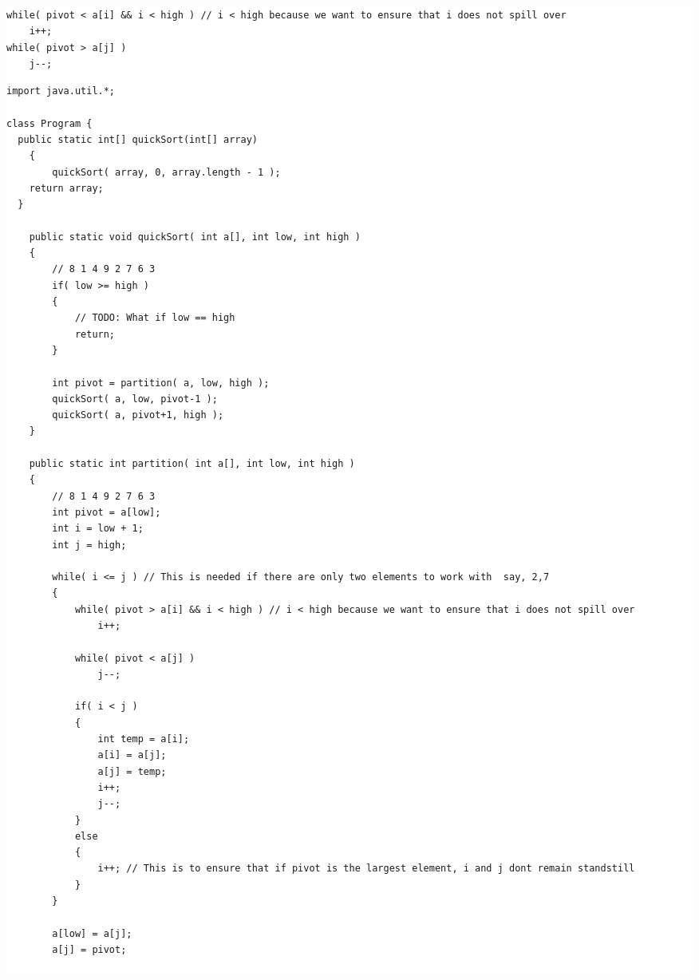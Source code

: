```
while( pivot < a[i] && i < high ) // i < high because we want to ensure that i does not spill over
    i++;
while( pivot > a[j] )
    j--;
```

```
import java.util.*;

class Program {
  public static int[] quickSort(int[] array) 
	{
		quickSort( array, 0, array.length - 1 );
    return array;
  }
	
	public static void quickSort( int a[], int low, int high )
	{
		// 8 1 4 9 2 7 6 3
		if( low >= high )
		{
			// TODO: What if low == high
			return;
		}
		
		int pivot = partition( a, low, high );
		quickSort( a, low, pivot-1 );
		quickSort( a, pivot+1, high );
	}

	public static int partition( int a[], int low, int high )
	{
		// 8 1 4 9 2 7 6 3
		int pivot = a[low];
		int i = low + 1;
		int j = high;

		while( i <= j ) // This is needed if there are only two elements to work with  say, 2,7
		{
			while( pivot > a[i] && i < high ) // i < high because we want to ensure that i does not spill over
				i++;

			while( pivot < a[j] )
				j--;

			if( i < j )
			{
				int temp = a[i];
				a[i] = a[j];
				a[j] = temp;
				i++;
				j--;
			}
			else
			{
				i++; // This is to ensure that if pivot is the largest element, i and j dont remain standstill
			}			
		}

		a[low] = a[j];
		a[j] = pivot;
		
```